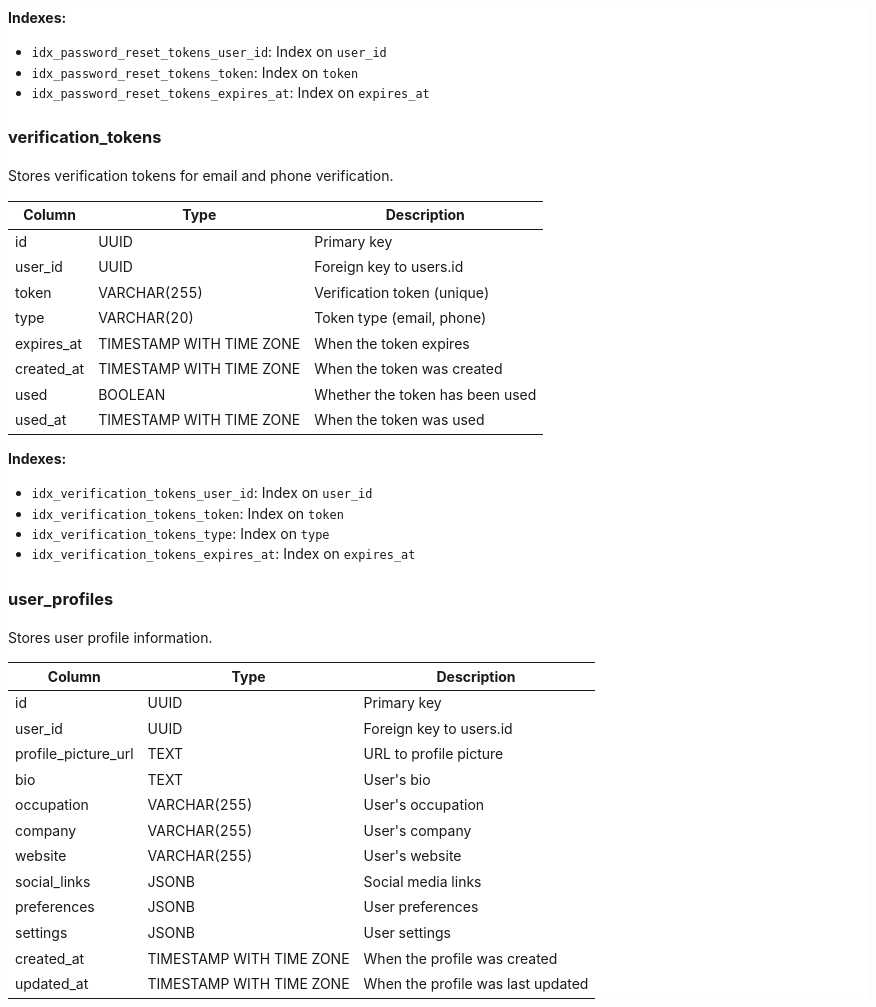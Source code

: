 **Indexes:**
- `idx_password_reset_tokens_user_id`: Index on `user_id`
- `idx_password_reset_tokens_token`: Index on `token`
- `idx_password_reset_tokens_expires_at`: Index on `expires_at`

### verification_tokens

Stores verification tokens for email and phone verification.

| Column | Type | Description |
|--------|------|-------------|
| id | UUID | Primary key |
| user_id | UUID | Foreign key to users.id |
| token | VARCHAR(255) | Verification token (unique) |
| type | VARCHAR(20) | Token type (email, phone) |
| expires_at | TIMESTAMP WITH TIME ZONE | When the token expires |
| created_at | TIMESTAMP WITH TIME ZONE | When the token was created |
| used | BOOLEAN | Whether the token has been used |
| used_at | TIMESTAMP WITH TIME ZONE | When the token was used |

**Indexes:**
- `idx_verification_tokens_user_id`: Index on `user_id`
- `idx_verification_tokens_token`: Index on `token`
- `idx_verification_tokens_type`: Index on `type`
- `idx_verification_tokens_expires_at`: Index on `expires_at`

### user_profiles

Stores user profile information.

| Column | Type | Description |
|--------|------|-------------|
| id | UUID | Primary key |
| user_id | UUID | Foreign key to users.id |
| profile_picture_url | TEXT | URL to profile picture |
| bio | TEXT | User's bio |
| occupation | VARCHAR(255) | User's occupation |
| company | VARCHAR(255) | User's company |
| website | VARCHAR(255) | User's website |
| social_links | JSONB | Social media links |
| preferences | JSONB | User preferences |
| settings | JSONB | User settings |
| created_at | TIMESTAMP WITH TIME ZONE | When the profile was created |
| updated_at | TIMESTAMP WITH TIME ZONE | When the profile was last updated |
